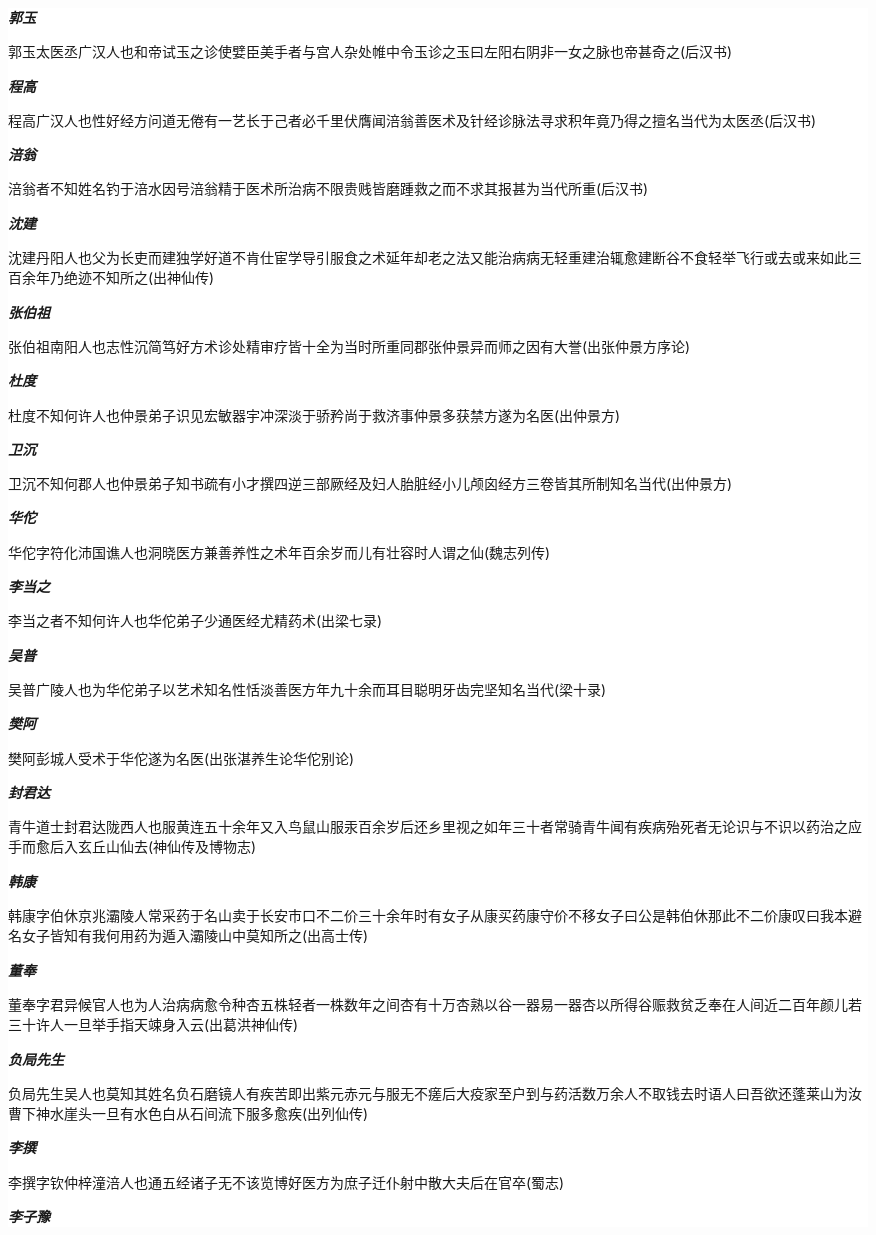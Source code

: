 ***郭玉***  

郭玉太医丞广汉人也和帝试玉之诊使嬖臣美手者与宫人杂处帷中令玉诊之玉曰左阳右阴非一女之脉也帝甚奇之(后汉书)  

***程高***  

程高广汉人也性好经方问道无倦有一艺长于己者必千里伏膺闻涪翁善医术及针经诊脉法寻求积年竟乃得之擅名当代为太医丞(后汉书)  

***涪翁***  

涪翁者不知姓名钓于涪水因号涪翁精于医术所治病不限贵贱皆磨踵救之而不求其报甚为当代所重(后汉书)  

***沈建***  

沈建丹阳人也父为长吏而建独学好道不肯仕宦学导引服食之术延年却老之法又能治病病无轻重建治辄愈建断谷不食轻举飞行或去或来如此三百余年乃绝迹不知所之(出神仙传)  

***张伯祖***  

张伯祖南阳人也志性沉简笃好方术诊处精审疗皆十全为当时所重同郡张仲景异而师之因有大誉(出张仲景方序论)  

***杜度***  

杜度不知何许人也仲景弟子识见宏敏器宇冲深淡于骄矜尚于救济事仲景多获禁方遂为名医(出仲景方)  

***卫沉***  

卫沉不知何郡人也仲景弟子知书疏有小才撰四逆三部厥经及妇人胎脏经小儿颅囟经方三卷皆其所制知名当代(出仲景方)  

***华佗***  

华佗字符化沛国谯人也洞晓医方兼善养性之术年百余岁而儿有壮容时人谓之仙(魏志列传)  

***李当之***  

李当之者不知何许人也华佗弟子少通医经尤精药术(出梁七录)  

***吴普***  

吴普广陵人也为华佗弟子以艺术知名性恬淡善医方年九十余而耳目聪明牙齿完坚知名当代(梁十录)  

***樊阿***  

樊阿彭城人受术于华佗遂为名医(出张湛养生论华佗别论)  

***封君达***  

青牛道士封君达陇西人也服黄连五十余年又入鸟鼠山服汞百余岁后还乡里视之如年三十者常骑青牛闻有疾病殆死者无论识与不识以药治之应手而愈后入玄丘山仙去(神仙传及博物志)  

***韩康***  

韩康字伯休京兆灞陵人常采药于名山卖于长安市口不二价三十余年时有女子从康买药康守价不移女子曰公是韩伯休那此不二价康叹曰我本避名女子皆知有我何用药为遁入灞陵山中莫知所之(出高士传)  

***董奉***  

董奉字君异候官人也为人治病病愈令种杏五株轻者一株数年之间杏有十万杏熟以谷一器易一器杏以所得谷赈救贫乏奉在人间近二百年颜儿若三十许人一旦举手指天竦身入云(出葛洪神仙传)  

***负局先生***  

负局先生吴人也莫知其姓名负石磨镜人有疾苦即出紫元赤元与服无不瘥后大疫家至户到与药活数万余人不取钱去时语人曰吾欲还蓬莱山为汝曹下神水崖头一旦有水色白从石间流下服多愈疾(出列仙传)  

***李撰***  

李撰字钦仲梓潼涪人也通五经诸子无不该览博好医方为庶子迁仆射中散大夫后在官卒(蜀志)  

***李子豫***  
